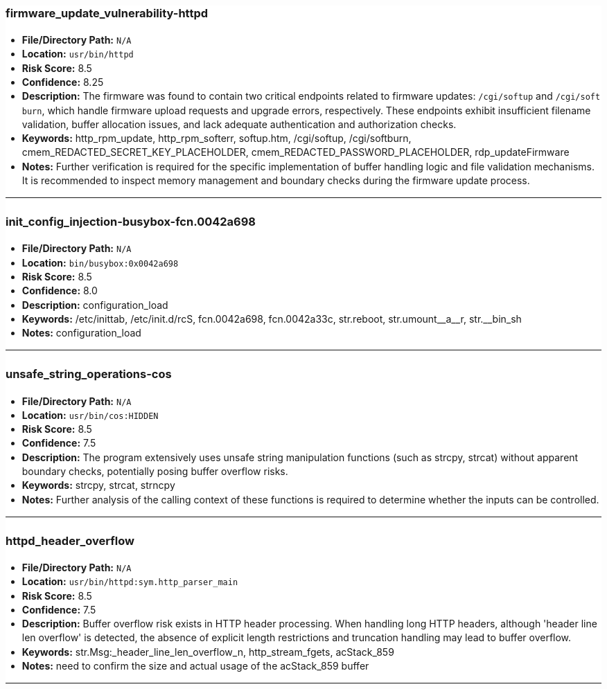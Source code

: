 ### firmware_update_vulnerability-httpd

- **File/Directory Path:** `N/A`
- **Location:** `usr/bin/httpd`
- **Risk Score:** 8.5
- **Confidence:** 8.25
- **Description:** The firmware was found to contain two critical endpoints related to firmware updates: `/cgi/softup` and `/cgi/softburn`, which handle firmware upload requests and upgrade errors, respectively. These endpoints exhibit insufficient filename validation, buffer allocation issues, and lack adequate authentication and authorization checks.
- **Keywords:** http_rpm_update, http_rpm_softerr, softup.htm, /cgi/softup, /cgi/softburn, cmem_REDACTED_SECRET_KEY_PLACEHOLDER, cmem_REDACTED_PASSWORD_PLACEHOLDER, rdp_updateFirmware
- **Notes:** Further verification is required for the specific implementation of buffer handling logic and file validation mechanisms. It is recommended to inspect memory management and boundary checks during the firmware update process.

---
### init_config_injection-busybox-fcn.0042a698

- **File/Directory Path:** `N/A`
- **Location:** `bin/busybox:0x0042a698`
- **Risk Score:** 8.5
- **Confidence:** 8.0
- **Description:** configuration_load
- **Keywords:** /etc/inittab, /etc/init.d/rcS, fcn.0042a698, fcn.0042a33c, str.reboot, str.umount__a__r, str.__bin_sh
- **Notes:** configuration_load

---
### unsafe_string_operations-cos

- **File/Directory Path:** `N/A`
- **Location:** `usr/bin/cos:HIDDEN`
- **Risk Score:** 8.5
- **Confidence:** 7.5
- **Description:** The program extensively uses unsafe string manipulation functions (such as strcpy, strcat) without apparent boundary checks, potentially posing buffer overflow risks.
- **Keywords:** strcpy, strcat, strncpy
- **Notes:** Further analysis of the calling context of these functions is required to determine whether the inputs can be controlled.

---
### httpd_header_overflow

- **File/Directory Path:** `N/A`
- **Location:** `usr/bin/httpd:sym.http_parser_main`
- **Risk Score:** 8.5
- **Confidence:** 7.5
- **Description:** Buffer overflow risk exists in HTTP header processing. When handling long HTTP headers, although 'header line len overflow' is detected, the absence of explicit length restrictions and truncation handling may lead to buffer overflow.
- **Keywords:** str.Msg:_header_line_len_overflow_n, http_stream_fgets, acStack_859
- **Notes:** need to confirm the size and actual usage of the acStack_859 buffer

---